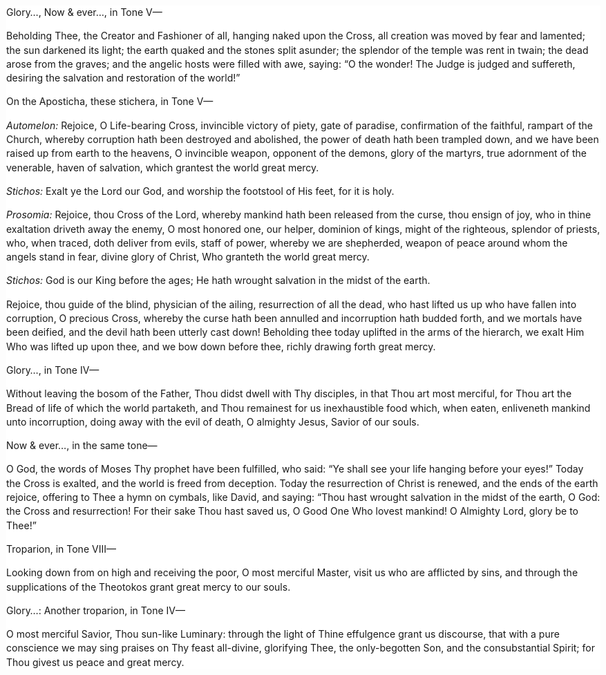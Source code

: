 Glory…, Now & ever…, in Tone V—

Beholding Thee, the Creator and Fashioner of all, hanging naked upon the Cross, all creation was moved by fear and lamented; the sun darkened its light; the earth quaked and the stones split asunder; the splendor of the temple was rent in twain; the dead arose from the graves; and the angelic hosts were filled with awe, saying: “O the wonder! The Judge is judged and suffereth, desiring the salvation and restoration of the world!”

On the Aposticha, these stichera, in Tone V—

*Automelon:* Rejoice, O Life-bearing Cross, ­invincible victory of piety, gate of paradise, confirmation of the faithful, rampart of the Church, whereby corruption hath been destroyed and abolished, the power of death hath been trampled down, and we have been raised up from earth to the heavens, O invincible weapon, opponent of the demons, glory of the martyrs, true adornment of the venerable, haven of salvation, which grantest the world great mercy.

*Stichos:* Exalt ye the Lord our God, and worship the footstool of His feet, for it is holy.

*Prosomia:* Rejoice, thou Cross of the Lord, whereby mankind hath been released from the curse, thou ensign of joy, who in thine exaltation driveth away the enemy, O most honored one, our helper, dominion of kings, might of the righteous, splendor of priests, who, when traced, doth deliver from evils, staff of power, whereby we are shepherded, weapon of peace around whom the angels stand in fear, divine glory of Christ, Who granteth the world great mercy.

*Stichos:* God is our King before the ages; He hath wrought salvation in the midst of the earth.

Rejoice, thou guide of the blind, physician of the ailing, resurrection of all the dead, who hast lifted us up who have fallen into corruption, O precious Cross, whereby the curse hath been annulled and incorruption hath budded forth, and we mortals have been deified, and the devil hath been utterly cast down! Beholding thee today uplifted in the arms of the hierarch, we exalt Him Who was lifted up upon thee, and we bow down before thee, richly drawing forth great mercy.

Glory…, in Tone IV—

Without leaving the bosom of the Father, Thou didst dwell with Thy disciples, in that Thou art most merciful, for Thou art the Bread of life of which the world partaketh, and Thou remainest for us inexhaustible food which, when eaten, enliveneth mankind unto incorruption, doing away with the evil of death, O almighty Jesus, Savior of our souls.

Now & ever…, in the same tone—

O God, the words of Moses Thy prophet have been fulfilled, who said: “Ye shall see your life hanging before your eyes!” Today the Cross is exalted, and the world is freed from deception. Today the resurrection of Christ is renewed, and the ends of the earth rejoice, offering to Thee a hymn on cymbals, like David, and saying: “Thou hast wrought salvation in the midst of the earth, O God: the Cross and resurrection! For their sake Thou hast saved us, O Good One Who lovest mankind! O Almighty Lord, glory be to Thee!”

Troparion, in Tone VIII—

Looking down from on high and receiving the poor, O most merciful Master, visit us who are afflicted by sins, and through the supplications of the Theotokos grant great mercy to our souls.

Glory…: Another troparion, in Tone IV—

O most merciful Savior, Thou sun-like Luminary: through the light of Thine effulgence grant us discourse, that with a pure conscience we may sing praises on Thy feast all-divine, glorifying Thee, the only-begotten Son, and the consubstantial Spirit; for Thou givest us peace and great mercy.
